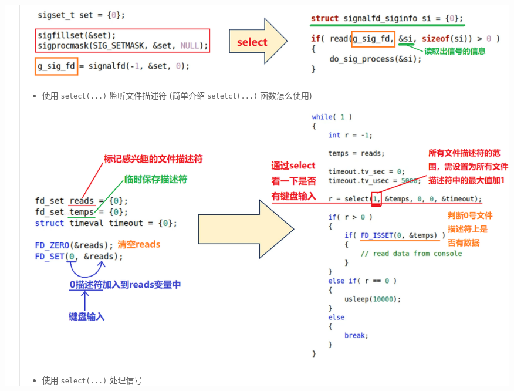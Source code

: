 >
><img src="./assets/image-20230801145321785.png" alt="image-20230801145321785" />
>
>- 使用 `select(...)` 监听文件描述符 (简单介绍 `selelct(...)` 函数怎么使用)
>
><img src="./assets/image-20230801145329694.png" alt="image-20230801145329694" />
>
>- 使用  `select(...)` 处理信号
>